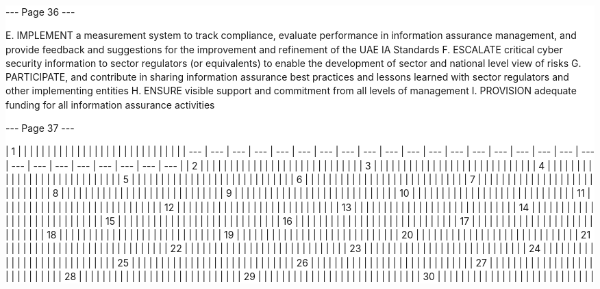 --- Page 36 ---

E. IMPLEMENT a measurement system to track compliance, evaluate performance in information assurance management, and provide feedback and suggestions for the improvement and refinement of the UAE IA Standards
F. ESCALATE critical cyber security information to sector regulators (or equivalents) to enable the development of sector and national level view of risks
G. PARTICIPATE, and contribute in sharing information assurance best practices and lessons learned with sector regulators and other implementing entities
H. ENSURE visible support and commitment from all levels of management
I. PROVISION adequate funding for all information assurance activities

--- Page 37 ---

|  1 |  |  |  |  |  |  |  |  |  |  |  |  |  |  |  |  |  |  |  |  |  |  |  |  |  |  |   |
| --- | --- | --- | --- | --- | --- | --- | --- | --- | --- | --- | --- | --- | --- | --- | --- | --- | --- | --- | --- | --- | --- | --- | --- | --- | --- | --- |
|  2 |  |  |  |  |  |  |  |  |  |  |  |  |  |  |  |  |  |  |  |  |  |  |  |  |  |   |
|  3 |  |  |  |  |  |  |  |  |  |  |  |  |  |  |  |  |  |  |  |  |  |  |  |  |  |   |
|  4 |  |  |  |  |  |  |  |  |  |  |  |  |  |  |  |  |  |  |  |  |  |  |  |  |  |   |
|  5 |  |  |  |  |  |  |  |  |  |  |  |  |  |  |  |  |  |  |  |  |  |  |  |  |  |   |
|  6 |  |  |  |  |  |  |  |  |  |  |  |  |  |  |  |  |  |  |  |  |  |  |  |  |  |   |
|  7 |  |  |  |  |  |  |  |  |  |  |  |  |  |  |  |  |  |  |  |  |  |  |  |  |  |   |
|  8 |  |  |  |  |  |  |  |  |  |  |  |  |  |  |  |  |  |  |  |  |  |  |  |  |  |   |
|  9 |  |  |  |  |  |  |  |  |  |  |  |  |  |  |  |  |  |  |  |  |  |  |  |  |  |   |
|  10 |  |  |  |  |  |  |  |  |  |  |  |  |  |  |  |  |  |  |  |  |  |  |  |  |  |   |
|  11 |  |  |  |  |  |  |  |  |  |  |  |  |  |  |  |  |  |  |  |  |  |  |  |  |  |   |
|  12 |  |  |  |  |  |  |  |  |  |  |  |  |  |  |  |  |  |  |  |  |  |  |  |  |  |   |
|  13 |  |  |  |  |  |  |  |  |  |  |  |  |  |  |  |  |  |  |  |  |  |  |  |  |  |   |
|  14 |  |  |  |  |  |  |  |  |  |  |  |  |  |  |  |  |  |  |  |  |  |  |  |  |  |   |
|  15 |  |  |  |  |  |  |  |  |  |  |  |  |  |  |  |  |  |  |  |  |  |  |  |  |  |   |
|  16 |  |  |  |  |  |  |  |  |  |  |  |  |  |  |  |  |  |  |  |  |  |  |  |  |  |   |
|  17 |  |  |  |  |  |  |  |  |  |  |  |  |  |  |  |  |  |  |  |  |  |  |  |  |  |   |
|  18 |  |  |  |  |  |  |  |  |  |  |  |  |  |  |  |  |  |  |  |  |  |  |  |  |  |   |
|  19 |  |  |  |  |  |  |  |  |  |  |  |  |  |  |  |  |  |  |  |  |  |  |  |  |  |   |
|  20 |  |  |  |  |  |  |  |  |  |  |  |  |  |  |  |  |  |  |  |  |  |  |  |  |  |   |
|  21 |  |  |  |  |  |  |  |  |  |  |  |  |  |  |  |  |  |  |  |  |  |  |  |  |  |   |
|  22 |  |  |  |  |  |  |  |  |  |  |  |  |  |  |  |  |  |  |  |  |  |  |  |  |  |   |
|  23 |  |  |  |  |  |  |  |  |  |  |  |  |  |  |  |  |  |  |  |  |  |  |  |  |  |   |
|  24 |  |  |  |  |  |  |  |  |  |  |  |  |  |  |  |  |  |  |  |  |  |  |  |  |  |   |
|  25 |  |  |  |  |  |  |  |  |  |  |  |  |  |  |  |  |  |  |  |  |  |  |  |  |  |   |
|  26 |  |  |  |  |  |  |  |  |  |  |  |  |  |  |  |  |  |  |  |  |  |  |  |  |  |   |
|  27 |  |  |  |  |  |  |  |  |  |  |  |  |  |  |  |  |  |  |  |  |  |  |  |  |  |   |
|  28 |  |  |  |  |  |  |  |  |  |  |  |  |  |  |  |  |  |  |  |  |  |  |  |  |  |   |
|  29 |  |  |  |  |  |  |  |  |  |  |  |  |  |  |  |  |  |  |  |  |  |  |  |  |  |   |
|  30 |  |  |  |  |  |  |  |  |  |  |  |  |  |  |  |  |  |  |  |  |  |  |  |  |  |   |